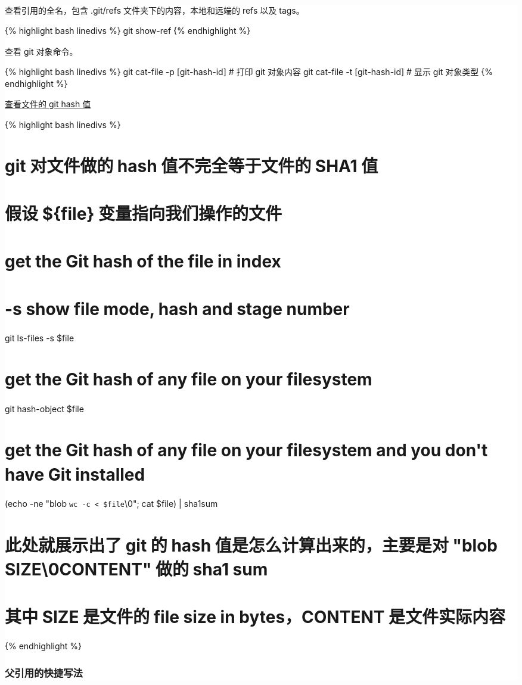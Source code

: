 查看引用的全名，包含 .git/refs 文件夹下的内容，本地和远端的 refs 以及 tags。

{% highlight bash linedivs %}
git show-ref
{% endhighlight %}

查看 git 对象命令。

{% highlight bash linedivs %}
git cat-file -p [git-hash-id] # 打印 git 对象内容
git cat-file -t [git-hash-id] # 显示 git 对象类型
{% endhighlight %}

[查看文件的 git hash 值](https://stackoverflow.com/questions/460297/git-finding-the-sha1-of-an-individual-file-in-the-index)

{% highlight bash linedivs %}
# git 对文件做的 hash 值不完全等于文件的 SHA1 值
# 假设 ${file} 变量指向我们操作的文件

# get the Git hash of the file in index
# -s show file mode, hash and stage number
git ls-files -s $file

# get the Git hash of any file on your filesystem
git hash-object $file

# get the Git hash of any file on your filesystem and you don't have Git installed
(echo -ne "blob `wc -c < $file`\0"; cat $file) | sha1sum
# 此处就展示出了 git 的 hash 值是怎么计算出来的，主要是对 "blob SIZE\0CONTENT" 做的 sha1 sum
# 其中 SIZE 是文件的 file size in bytes，CONTENT 是文件实际内容

{% endhighlight %}

### 父引用的快捷写法
